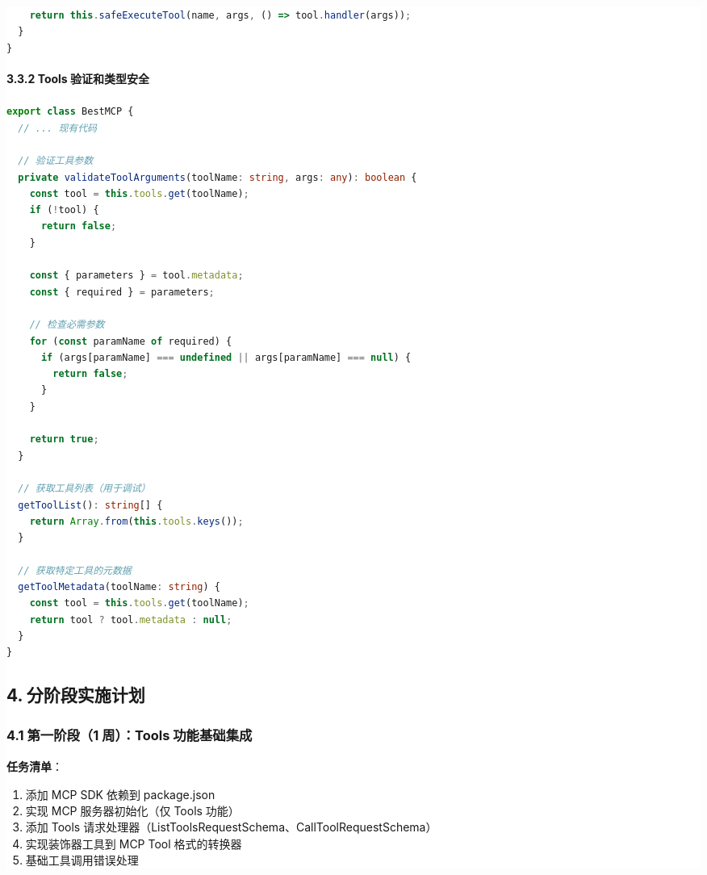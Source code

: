 ```typescript
    return this.safeExecuteTool(name, args, () => tool.handler(args));
  }
}
```

#### 3.3.2 Tools 验证和类型安全

```typescript
export class BestMCP {
  // ... 现有代码
  
  // 验证工具参数
  private validateToolArguments(toolName: string, args: any): boolean {
    const tool = this.tools.get(toolName);
    if (!tool) {
      return false;
    }
    
    const { parameters } = tool.metadata;
    const { required } = parameters;
    
    // 检查必需参数
    for (const paramName of required) {
      if (args[paramName] === undefined || args[paramName] === null) {
        return false;
      }
    }
    
    return true;
  }
  
  // 获取工具列表（用于调试）
  getToolList(): string[] {
    return Array.from(this.tools.keys());
  }
  
  // 获取特定工具的元数据
  getToolMetadata(toolName: string) {
    const tool = this.tools.get(toolName);
    return tool ? tool.metadata : null;
  }
}
```

## 4. 分阶段实施计划

### 4.1 第一阶段（1 周）：Tools 功能基础集成

**任务清单**：
1. 添加 MCP SDK 依赖到 package.json
2. 实现 MCP 服务器初始化（仅 Tools 功能）
3. 添加 Tools 请求处理器（ListToolsRequestSchema、CallToolRequestSchema）
4. 实现装饰器工具到 MCP Tool 格式的转换器
5. 基础工具调用错误处理
